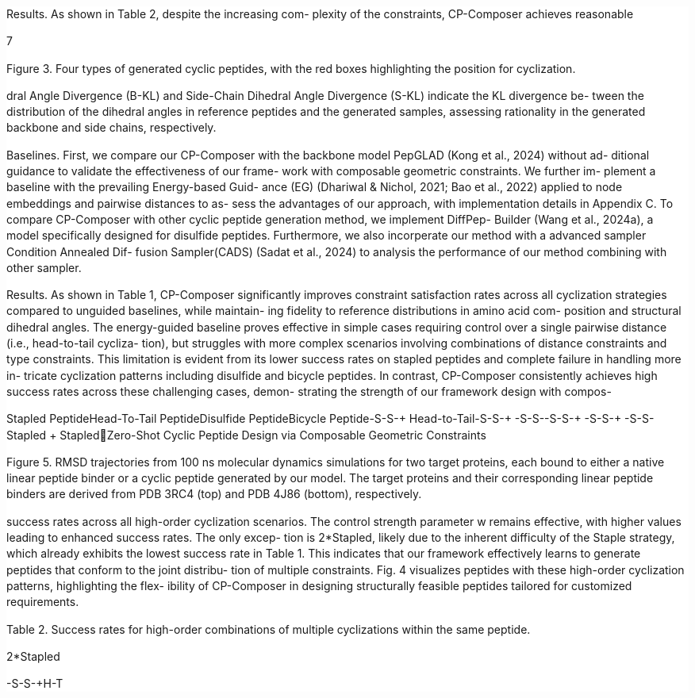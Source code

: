 Results. As shown in Table 2, despite the increasing com- plexity of the constraints, CP-Composer achieves reasonable

7

Figure 3. Four types of generated cyclic peptides, with the red boxes highlighting the position for cyclization.

dral Angle Divergence (B-KL) and Side-Chain Dihedral Angle Divergence (S-KL) indicate the KL divergence be- tween the distribution of the dihedral angles in reference peptides and the generated samples, assessing rationality in the generated backbone and side chains, respectively.

Baselines. First, we compare our CP-Composer with the backbone model PepGLAD (Kong et al., 2024) without ad- ditional guidance to validate the effectiveness of our frame- work with composable geometric constraints. We further im- plement a baseline with the prevailing Energy-based Guid- ance (EG) (Dhariwal & Nichol, 2021; Bao et al., 2022) applied to node embeddings and pairwise distances to as- sess the advantages of our approach, with implementation details in Appendix C. To compare CP-Composer with other cyclic peptide generation method, we implement DiffPep- Builder (Wang et al., 2024a), a model specifically designed for disulfide peptides. Furthermore, we also incorperate our method with a advanced sampler Condition Annealed Dif- fusion Sampler(CADS) (Sadat et al., 2024) to analysis the performance of our method combining with other sampler.

Results. As shown in Table 1, CP-Composer significantly improves constraint satisfaction rates across all cyclization strategies compared to unguided baselines, while maintain- ing fidelity to reference distributions in amino acid com- position and structural dihedral angles. The energy-guided baseline proves effective in simple cases requiring control over a single pairwise distance (i.e., head-to-tail cycliza- tion), but struggles with more complex scenarios involving combinations of distance constraints and type constraints. This limitation is evident from its lower success rates on stapled peptides and complete failure in handling more in- tricate cyclization patterns including disulfide and bicycle peptides. In contrast, CP-Composer consistently achieves high success rates across these challenging cases, demon- strating the strength of our framework design with compos-

Stapled PeptideHead-To-Tail PeptideDisulfide PeptideBicycle Peptide-S-S-+ Head-to-Tail-S-S-+ -S-S--S-S-+ -S-S-+ -S-S-Stapled + StapledZero-Shot Cyclic Peptide Design via Composable Geometric Constraints

Figure 5. RMSD trajectories from 100 ns molecular dynamics simulations for two target proteins, each bound to either a native linear peptide binder or a cyclic peptide generated by our model. The target proteins and their corresponding linear peptide binders are derived from PDB 3RC4 (top) and PDB 4J86 (bottom), respectively.

success rates across all high-order cyclization scenarios. The control strength parameter w remains effective, with higher values leading to enhanced success rates. The only excep- tion is 2*Stapled, likely due to the inherent difficulty of the Staple strategy, which already exhibits the lowest success rate in Table 1. This indicates that our framework effectively learns to generate peptides that conform to the joint distribu- tion of multiple constraints. Fig. 4 visualizes peptides with these high-order cyclization patterns, highlighting the flex- ibility of CP-Composer in designing structurally feasible peptides tailored for customized requirements.

Table 2. Success rates for high-order combinations of multiple cyclizations within the same peptide.

2*Stapled

-S-S-+H-T
